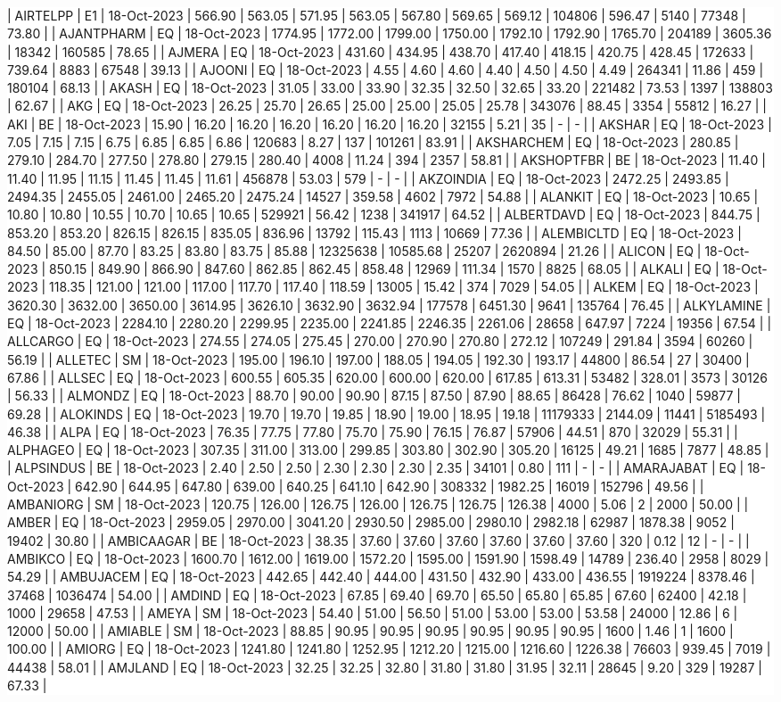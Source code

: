 | AIRTELPP | E1 | 18-Oct-2023 | 566.90 | 563.05 | 571.95 | 563.05 | 567.80 | 569.65 | 569.12 | 104806 | 596.47 | 5140 | 77348 | 73.80 |
| AJANTPHARM | EQ | 18-Oct-2023 | 1774.95 | 1772.00 | 1799.00 | 1750.00 | 1792.10 | 1792.90 | 1765.70 | 204189 | 3605.36 | 18342 | 160585 | 78.65 |
| AJMERA | EQ | 18-Oct-2023 | 431.60 | 434.95 | 438.70 | 417.40 | 418.15 | 420.75 | 428.45 | 172633 | 739.64 | 8883 | 67548 | 39.13 |
| AJOONI | EQ | 18-Oct-2023 | 4.55 | 4.60 | 4.60 | 4.40 | 4.50 | 4.50 | 4.49 | 264341 | 11.86 | 459 | 180104 | 68.13 |
| AKASH | EQ | 18-Oct-2023 | 31.05 | 33.00 | 33.90 | 32.35 | 32.50 | 32.65 | 33.20 | 221482 | 73.53 | 1397 | 138803 | 62.67 |
| AKG | EQ | 18-Oct-2023 | 26.25 | 25.70 | 26.65 | 25.00 | 25.00 | 25.05 | 25.78 | 343076 | 88.45 | 3354 | 55812 | 16.27 |
| AKI | BE | 18-Oct-2023 | 15.90 | 16.20 | 16.20 | 16.20 | 16.20 | 16.20 | 16.20 | 32155 | 5.21 | 35 | - | - |
| AKSHAR | EQ | 18-Oct-2023 | 7.05 | 7.15 | 7.15 | 6.75 | 6.85 | 6.85 | 6.86 | 120683 | 8.27 | 137 | 101261 | 83.91 |
| AKSHARCHEM | EQ | 18-Oct-2023 | 280.85 | 279.10 | 284.70 | 277.50 | 278.80 | 279.15 | 280.40 | 4008 | 11.24 | 394 | 2357 | 58.81 |
| AKSHOPTFBR | BE | 18-Oct-2023 | 11.40 | 11.40 | 11.95 | 11.15 | 11.45 | 11.45 | 11.61 | 456878 | 53.03 | 579 | - | - |
| AKZOINDIA | EQ | 18-Oct-2023 | 2472.25 | 2493.85 | 2494.35 | 2455.05 | 2461.00 | 2465.20 | 2475.24 | 14527 | 359.58 | 4602 | 7972 | 54.88 |
| ALANKIT | EQ | 18-Oct-2023 | 10.65 | 10.80 | 10.80 | 10.55 | 10.70 | 10.65 | 10.65 | 529921 | 56.42 | 1238 | 341917 | 64.52 |
| ALBERTDAVD | EQ | 18-Oct-2023 | 844.75 | 853.20 | 853.20 | 826.15 | 826.15 | 835.05 | 836.96 | 13792 | 115.43 | 1113 | 10669 | 77.36 |
| ALEMBICLTD | EQ | 18-Oct-2023 | 84.50 | 85.00 | 87.70 | 83.25 | 83.80 | 83.75 | 85.88 | 12325638 | 10585.68 | 25207 | 2620894 | 21.26 |
| ALICON | EQ | 18-Oct-2023 | 850.15 | 849.90 | 866.90 | 847.60 | 862.85 | 862.45 | 858.48 | 12969 | 111.34 | 1570 | 8825 | 68.05 |
| ALKALI | EQ | 18-Oct-2023 | 118.35 | 121.00 | 121.00 | 117.00 | 117.70 | 117.40 | 118.59 | 13005 | 15.42 | 374 | 7029 | 54.05 |
| ALKEM | EQ | 18-Oct-2023 | 3620.30 | 3632.00 | 3650.00 | 3614.95 | 3626.10 | 3632.90 | 3632.94 | 177578 | 6451.30 | 9641 | 135764 | 76.45 |
| ALKYLAMINE | EQ | 18-Oct-2023 | 2284.10 | 2280.20 | 2299.95 | 2235.00 | 2241.85 | 2246.35 | 2261.06 | 28658 | 647.97 | 7224 | 19356 | 67.54 |
| ALLCARGO | EQ | 18-Oct-2023 | 274.55 | 274.05 | 275.45 | 270.00 | 270.90 | 270.80 | 272.12 | 107249 | 291.84 | 3594 | 60260 | 56.19 |
| ALLETEC | SM | 18-Oct-2023 | 195.00 | 196.10 | 197.00 | 188.05 | 194.05 | 192.30 | 193.17 | 44800 | 86.54 | 27 | 30400 | 67.86 |
| ALLSEC | EQ | 18-Oct-2023 | 600.55 | 605.35 | 620.00 | 600.00 | 620.00 | 617.85 | 613.31 | 53482 | 328.01 | 3573 | 30126 | 56.33 |
| ALMONDZ | EQ | 18-Oct-2023 | 88.70 | 90.00 | 90.90 | 87.15 | 87.50 | 87.90 | 88.65 | 86428 | 76.62 | 1040 | 59877 | 69.28 |
| ALOKINDS | EQ | 18-Oct-2023 | 19.70 | 19.70 | 19.85 | 18.90 | 19.00 | 18.95 | 19.18 | 11179333 | 2144.09 | 11441 | 5185493 | 46.38 |
| ALPA | EQ | 18-Oct-2023 | 76.35 | 77.75 | 77.80 | 75.70 | 75.90 | 76.15 | 76.87 | 57906 | 44.51 | 870 | 32029 | 55.31 |
| ALPHAGEO | EQ | 18-Oct-2023 | 307.35 | 311.00 | 313.00 | 299.85 | 303.80 | 302.90 | 305.20 | 16125 | 49.21 | 1685 | 7877 | 48.85 |
| ALPSINDUS | BE | 18-Oct-2023 | 2.40 | 2.50 | 2.50 | 2.30 | 2.30 | 2.30 | 2.35 | 34101 | 0.80 | 111 | - | - |
| AMARAJABAT | EQ | 18-Oct-2023 | 642.90 | 644.95 | 647.80 | 639.00 | 640.25 | 641.10 | 642.90 | 308332 | 1982.25 | 16019 | 152796 | 49.56 |
| AMBANIORG | SM | 18-Oct-2023 | 120.75 | 126.00 | 126.75 | 126.00 | 126.75 | 126.75 | 126.38 | 4000 | 5.06 | 2 | 2000 | 50.00 |
| AMBER | EQ | 18-Oct-2023 | 2959.05 | 2970.00 | 3041.20 | 2930.50 | 2985.00 | 2980.10 | 2982.18 | 62987 | 1878.38 | 9052 | 19402 | 30.80 |
| AMBICAAGAR | BE | 18-Oct-2023 | 38.35 | 37.60 | 37.60 | 37.60 | 37.60 | 37.60 | 37.60 | 320 | 0.12 | 12 | - | - |
| AMBIKCO | EQ | 18-Oct-2023 | 1600.70 | 1612.00 | 1619.00 | 1572.20 | 1595.00 | 1591.90 | 1598.49 | 14789 | 236.40 | 2958 | 8029 | 54.29 |
| AMBUJACEM | EQ | 18-Oct-2023 | 442.65 | 442.40 | 444.00 | 431.50 | 432.90 | 433.00 | 436.55 | 1919224 | 8378.46 | 37468 | 1036474 | 54.00 |
| AMDIND | EQ | 18-Oct-2023 | 67.85 | 69.40 | 69.70 | 65.50 | 65.80 | 65.85 | 67.60 | 62400 | 42.18 | 1000 | 29658 | 47.53 |
| AMEYA | SM | 18-Oct-2023 | 54.40 | 51.00 | 56.50 | 51.00 | 53.00 | 53.00 | 53.58 | 24000 | 12.86 | 6 | 12000 | 50.00 |
| AMIABLE | SM | 18-Oct-2023 | 88.85 | 90.95 | 90.95 | 90.95 | 90.95 | 90.95 | 90.95 | 1600 | 1.46 | 1 | 1600 | 100.00 |
| AMIORG | EQ | 18-Oct-2023 | 1241.80 | 1241.80 | 1252.95 | 1212.20 | 1215.00 | 1216.60 | 1226.38 | 76603 | 939.45 | 7019 | 44438 | 58.01 |
| AMJLAND | EQ | 18-Oct-2023 | 32.25 | 32.25 | 32.80 | 31.80 | 31.80 | 31.95 | 32.11 | 28645 | 9.20 | 329 | 19287 | 67.33 |